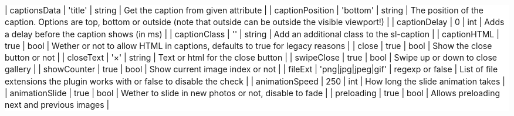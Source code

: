 | captionsData       | 'title'                                      | string             | Get the caption from given attribute                                                                                                                                                                                                                                                                                                                                    |
| captionPosition    | 'bottom'                                     | string             | The position of the caption. Options are top, bottom or outside (note that outside can be outside the visible viewport!)                                                                                                                                                                                                                                                |
| captionDelay       | 0                                            | int                | Adds a delay before the caption shows (in ms)                                                                                                                                                                                                                                                                                                                           |
| captionClass       | ''                                           | string             | Add an additional class to the sl-caption                                                                                                                                                                                                                                                                                                                               |
| captionHTML        | true                                         | bool               | Wether or not to allow HTML in captions, defaults to true for legacy reasons                                                                                                                                                                                                                                                                                            |
| close              | true                                         | bool               | Show the close button or not                                                                                                                                                                                                                                                                                                                                            |
| closeText          | '×'                                          | string             | Text or html for the close button                                                                                                                                                                                                                                                                                                                                       |
| swipeClose         | true                                         | bool               | Swipe up or down to close gallery                                                                                                                                                                                                                                                                                                                                       |
| showCounter        | true                                         | bool               | Show current image index or not                                                                                                                                                                                                                                                                                                                                         |
| fileExt            | 'png&#124;jpg&#124;jpeg&#124;gif'            | regexp or false    | List of file extensions the plugin works with or false to disable the check                                                                                                                                                                                                                                                                                             |
| animationSpeed     | 250                                          | int                | How long the slide animation takes                                                                                                                                                                                                                                                                                                                                      |
| animationSlide     | true                                         | bool               | Wether to slide in new photos or not, disable to fade                                                                                                                                                                                                                                                                                                                   |
| preloading         | true                                         | bool               | Allows preloading next and previous images                                                                                                                                                                                                                                                                                                                              |